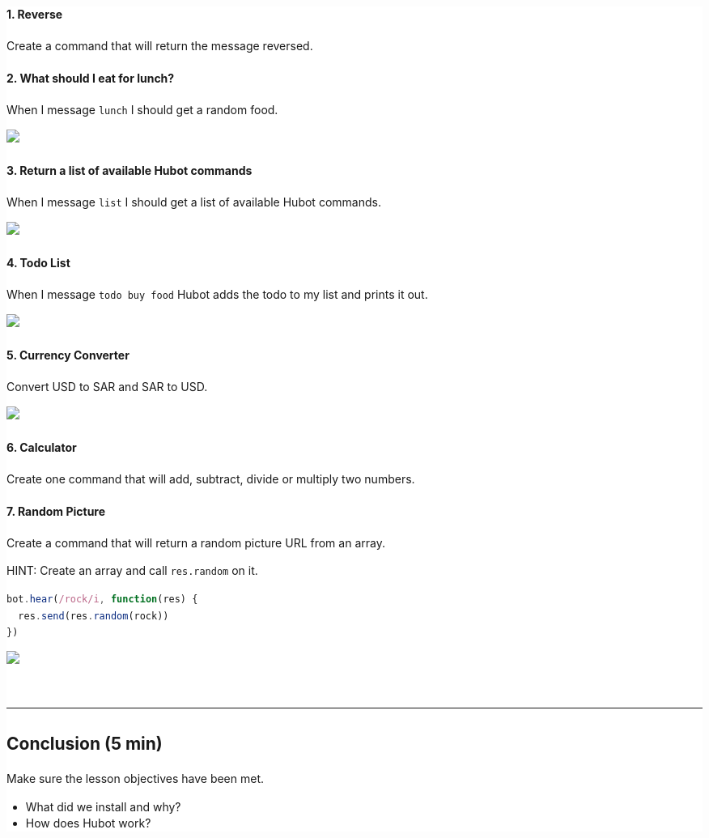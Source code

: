 #### 1. Reverse

Create a command that will return the message reversed.



#### 2. What should I eat for lunch?

When I message `lunch` I should get a random food.

![](https://i.imgur.com/Ik7kI5J.png)

#### 3. Return a list of available Hubot commands

When I message `list` I should get a list of available Hubot commands.

![](https://i.imgur.com/FT6y58V.png)

#### 4. Todo List

When I message `todo buy food` Hubot adds the todo to my list and prints it out.

![](https://i.imgur.com/WYRfVK4.png)



#### 5. Currency Converter

Convert USD to SAR and SAR to USD.

![](https://i.imgur.com/gMy66fi.png)

#### 6. Calculator

Create one command that will add, subtract, divide or multiply two numbers.


#### 7. Random Picture

Create a command that will return a random picture URL from an array. 

HINT: Create an array and call `res.random` on it.

```js
bot.hear(/rock/i, function(res) {
  res.send(res.random(rock))
})
```

![](https://i.imgur.com/r6NFMpB.png)


<br />

---
<a name="conclusion"></a>

## Conclusion (5 min)

Make sure the lesson objectives have been met.

* What did we install and why?
* How does Hubot work?


